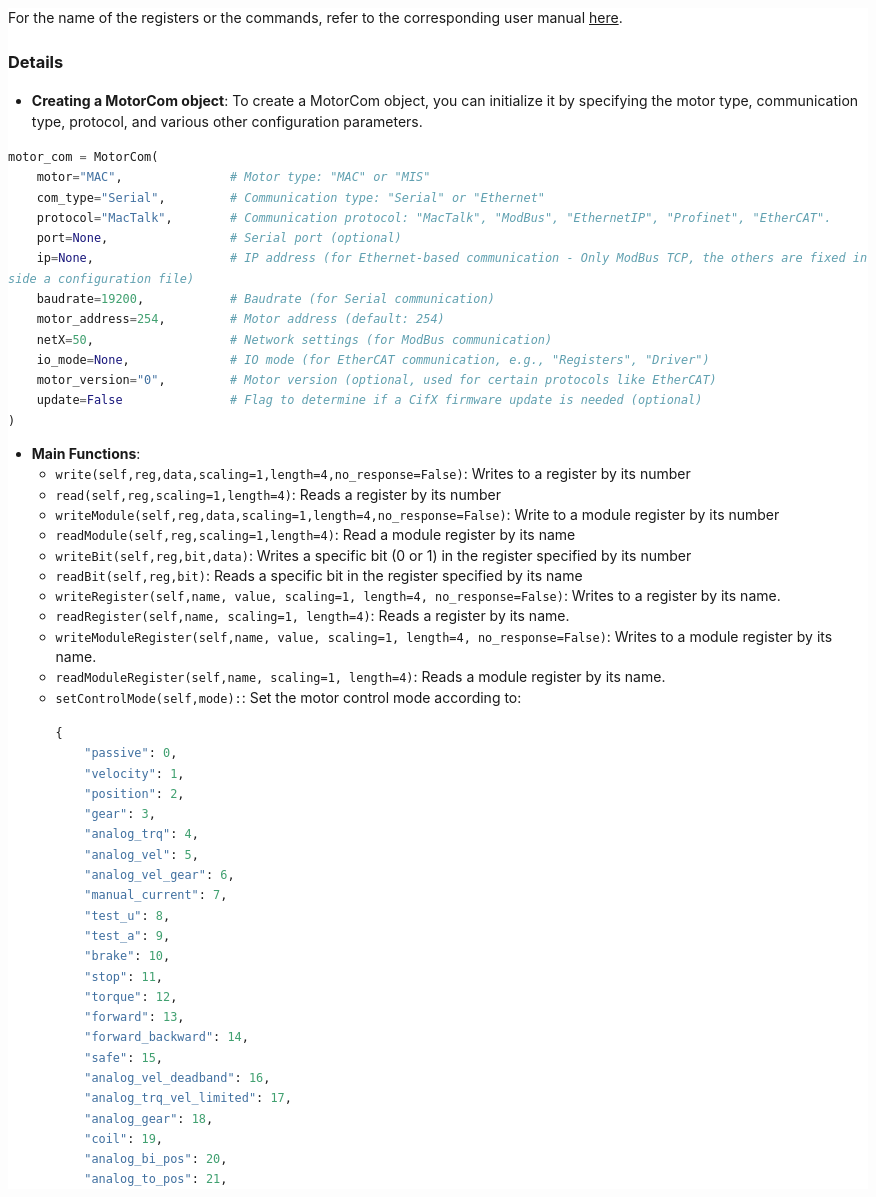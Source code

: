 For the name of the registers or the commands, refer to the corresponding user manual [here](https://www.jvl.dk/416/user-manuals).

### Details
- **Creating a MotorCom object**: To create a MotorCom object, you can initialize it by specifying the motor type, communication type, protocol, and various other configuration parameters.
```python
motor_com = MotorCom(
    motor="MAC",               # Motor type: "MAC" or "MIS"
    com_type="Serial",         # Communication type: "Serial" or "Ethernet"
    protocol="MacTalk",        # Communication protocol: "MacTalk", "ModBus", "EthernetIP", "Profinet", "EtherCAT".
    port=None,                 # Serial port (optional)
    ip=None,                   # IP address (for Ethernet-based communication - Only ModBus TCP, the others are fixed inside a configuration file)
    baudrate=19200,            # Baudrate (for Serial communication)
    motor_address=254,         # Motor address (default: 254)
    netX=50,                   # Network settings (for ModBus communication)
    io_mode=None,              # IO mode (for EtherCAT communication, e.g., "Registers", "Driver")
    motor_version="0",         # Motor version (optional, used for certain protocols like EtherCAT)
    update=False               # Flag to determine if a CifX firmware update is needed (optional)
)
```

- **Main Functions**:
    - `write(self,reg,data,scaling=1,length=4,no_response=False)`: Writes to a register by its number
    - `read(self,reg,scaling=1,length=4)`: Reads a register by its number
    - `writeModule(self,reg,data,scaling=1,length=4,no_response=False)`: Write to a module register by its number
    - `readModule(self,reg,scaling=1,length=4)`: Read a module register by its name
    - `writeBit(self,reg,bit,data)`: Writes a specific bit (0 or 1) in the register specified by its number
    - `readBit(self,reg,bit)`: Reads a specific bit in the register specified by its name
    - `writeRegister(self,name, value, scaling=1, length=4, no_response=False)`: Writes to a register by its name.
    - `readRegister(self,name, scaling=1, length=4)`: Reads a register by its name.
    - `writeModuleRegister(self,name, value, scaling=1, length=4, no_response=False)`: Writes to a module register by its name.
    - `readModuleRegister(self,name, scaling=1, length=4)`: Reads a module register by its name.
    - `setControlMode(self,mode):`: Set the motor control mode according to: 
        ```python
        {
            "passive": 0,
            "velocity": 1,
            "position": 2,
            "gear": 3,
            "analog_trq": 4,
            "analog_vel": 5,
            "analog_vel_gear": 6,
            "manual_current": 7,
            "test_u": 8,
            "test_a": 9,
            "brake": 10,
            "stop": 11,
            "torque": 12,
            "forward": 13,
            "forward_backward": 14,
            "safe": 15,
            "analog_vel_deadband": 16,
            "analog_trq_vel_limited": 17,
            "analog_gear": 18,
            "coil": 19,
            "analog_bi_pos": 20,
            "analog_to_pos": 21,